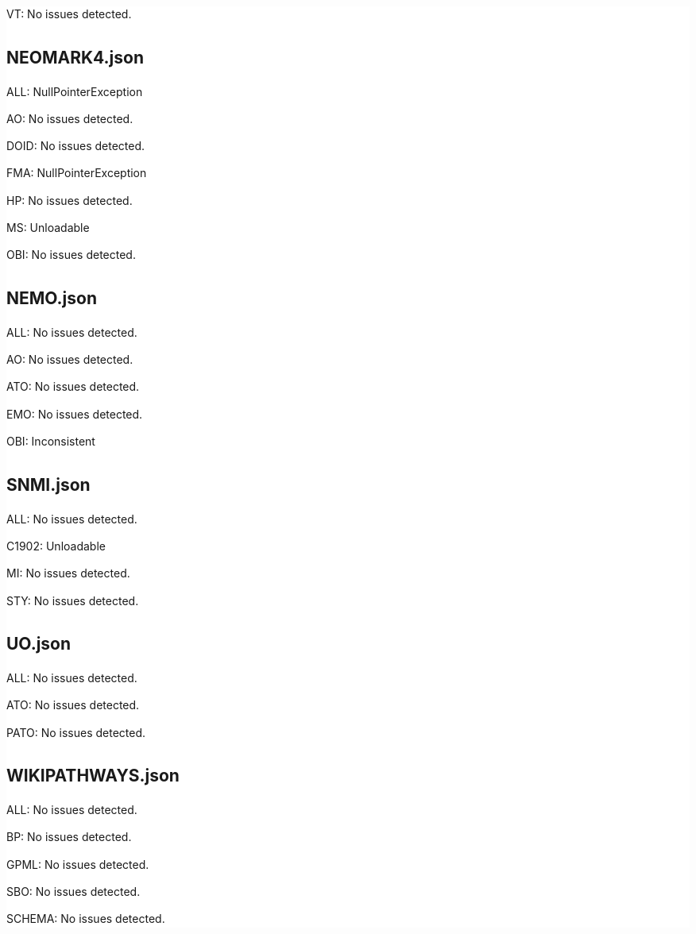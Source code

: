 VT: No issues detected.

## NEOMARK4.json

ALL: NullPointerException

AO: No issues detected.

DOID: No issues detected.

FMA: NullPointerException

HP: No issues detected.

MS: Unloadable

OBI: No issues detected.

## NEMO.json

ALL: No issues detected.

AO: No issues detected.

ATO: No issues detected.

EMO: No issues detected.

OBI: Inconsistent

## SNMI.json

ALL: No issues detected.

C1902: Unloadable

MI: No issues detected.

STY: No issues detected.

## UO.json

ALL: No issues detected.

ATO: No issues detected.

PATO: No issues detected.

## WIKIPATHWAYS.json

ALL: No issues detected.

BP: No issues detected.

GPML: No issues detected.

SBO: No issues detected.

SCHEMA: No issues detected.
